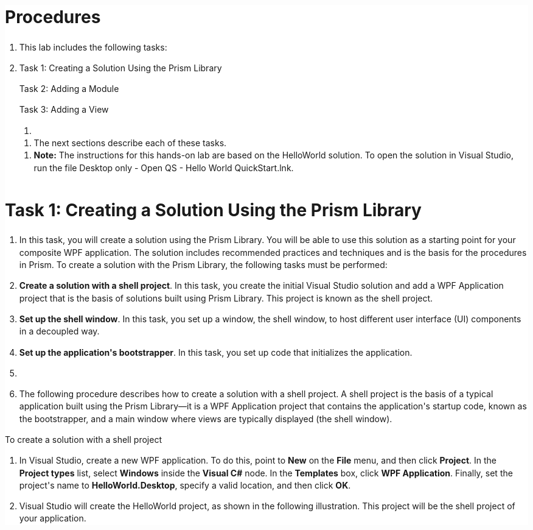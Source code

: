 Procedures
==========

1.  This lab includes the following tasks:



1.  Task 1: Creating a Solution Using the Prism Library

    Task 2: Adding a Module

    Task 3: Adding a View

    1.  

    <!-- -->

    1.  The next sections describe each of these tasks.

    <!-- -->

    1.  **Note:** The instructions for this hands-on lab are based on the HelloWorld solution. To open the solution in Visual Studio, run the file Desktop only - Open QS - Hello World QuickStart.lnk.

Task 1: Creating a Solution Using the Prism Library
===================================================

1.  In this task, you will create a solution using the Prism Library. You will be able to use this solution as a starting point for your composite WPF application. The solution includes recommended practices and techniques and is the basis for the procedures in Prism. To create a solution with the Prism Library, the following tasks must be performed:



1.  **Create a solution with a shell project**. In this task, you create the initial Visual Studio solution and add a WPF Application project that is the basis of solutions built using Prism Library. This project is known as the shell project.

2.  **Set up the shell window**. In this task, you set up a window, the shell window, to host different user interface (UI) components in a decoupled way.

3.  **Set up the application's bootstrapper**. In this task, you set up code that initializes the application.

4.  



1.  The following procedure describes how to create a solution with a shell project. A shell project is the basis of a typical application built using the Prism Library—it is a WPF Application project that contains the application's startup code, known as the bootstrapper, and a main window where views are typically displayed (the shell window).

To create a solution with a shell project

1.  In Visual Studio, create a new WPF application. To do this, point to **New** on the **File** menu, and then click **Project**. In the **Project types** list, select **Windows** inside the **Visual C\#** node. In the **Templates** box, click **WPF Application**. Finally, set the project's name to **HelloWorld.Desktop**, specify a valid location, and then click **OK**.



1.  Visual Studio will create the HelloWorld project, as shown in the following illustration. This project will be the shell project of your application.
